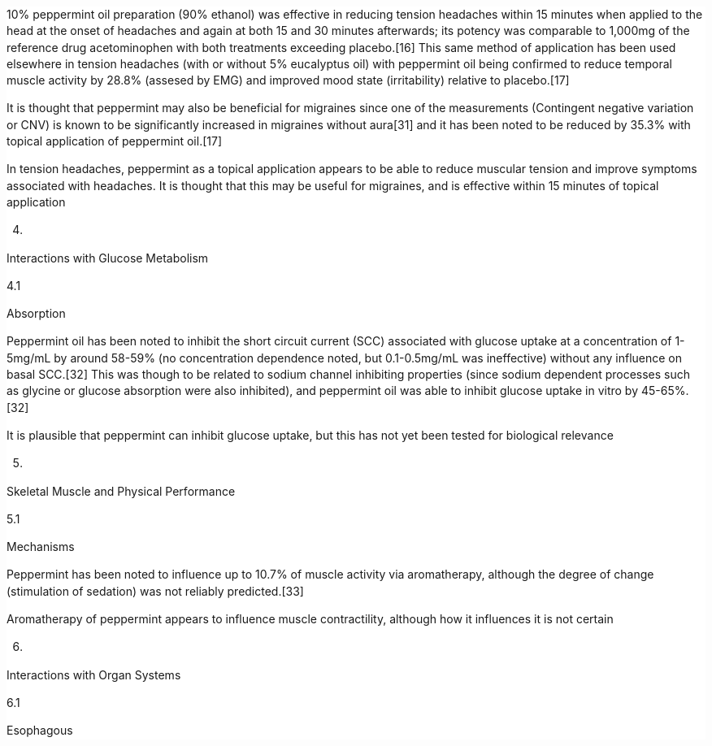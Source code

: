 10% peppermint oil preparation (90% ethanol) was effective in reducing tension headaches within 15 minutes when applied to the head at the onset of headaches and again at both 15 and 30 minutes afterwards; its potency was comparable to 1,000mg of the reference drug acetominophen with both treatments exceeding placebo.\[16] This same method of application has been used elsewhere in tension headaches (with or without 5% eucalyptus oil) with peppermint oil being confirmed to reduce temporal muscle activity by 28\.8% (assesed by EMG) and improved mood state (irritability) relative to placebo.\[17] 

It is thought that peppermint may also be beneficial for migraines since one of the measurements (Contingent negative variation or CNV) is known to be significantly increased in migraines without aura\[31] and it has been noted to be reduced by 35\.3% with topical application of peppermint oil.\[17] 


In tension headaches, peppermint as a topical application appears to be able to reduce muscular tension and improve symptoms associated with headaches. It is thought that this may be useful for migraines, and is effective within 15 minutes of topical application


4.

Interactions with Glucose Metabolism

4.1

Absorption

Peppermint oil has been noted to inhibit the short circuit current (SCC) associated with glucose uptake at a concentration of 1\-5mg/mL by around 58\-59% (no concentration dependence noted, but 0\.1\-0\.5mg/mL was ineffective) without any influence on basal SCC.\[32] This was though to be related to sodium channel inhibiting properties (since sodium dependent processes such as glycine or glucose absorption were also inhibited), and peppermint oil was able to inhibit glucose uptake in vitro by 45\-65%.\[32]


It is plausible that peppermint can inhibit glucose uptake, but this has not yet been tested for biological relevance


5.

Skeletal Muscle and Physical Performance

5.1

Mechanisms

Peppermint has been noted to influence up to 10\.7% of muscle activity via aromatherapy, although the degree of change (stimulation of sedation) was not reliably predicted.\[33]


Aromatherapy of peppermint appears to influence muscle contractility, although how it influences it is not certain


6.

Interactions with Organ Systems

6.1

Esophagous
